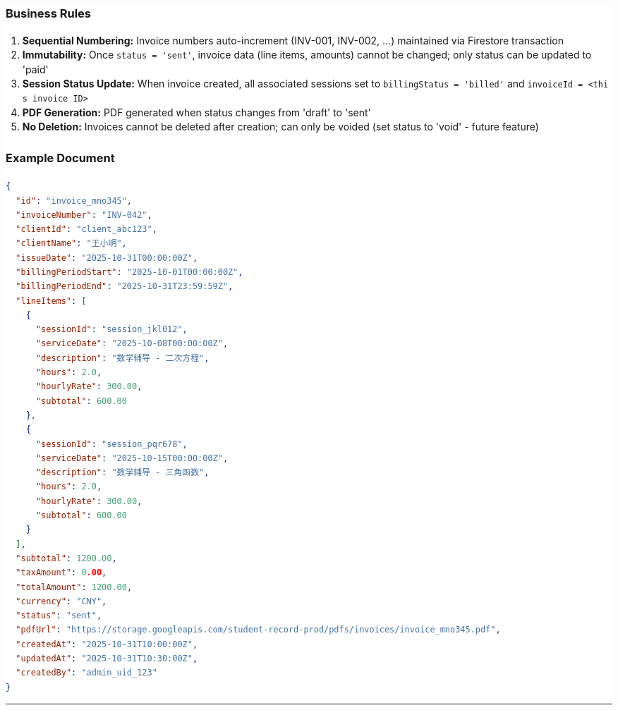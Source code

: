 ### Business Rules

1. **Sequential Numbering:** Invoice numbers auto-increment (INV-001, INV-002, ...) maintained via Firestore transaction
2. **Immutability:** Once `status = 'sent'`, invoice data (line items, amounts) cannot be changed; only status can be updated to 'paid'
3. **Session Status Update:** When invoice created, all associated sessions set to `billingStatus = 'billed'` and `invoiceId = <this invoice ID>`
4. **PDF Generation:** PDF generated when status changes from 'draft' to 'sent'
5. **No Deletion:** Invoices cannot be deleted after creation; can only be voided (set status to 'void' - future feature)

### Example Document

```json
{
  "id": "invoice_mno345",
  "invoiceNumber": "INV-042",
  "clientId": "client_abc123",
  "clientName": "王小明",
  "issueDate": "2025-10-31T00:00:00Z",
  "billingPeriodStart": "2025-10-01T00:00:00Z",
  "billingPeriodEnd": "2025-10-31T23:59:59Z",
  "lineItems": [
    {
      "sessionId": "session_jkl012",
      "serviceDate": "2025-10-08T00:00:00Z",
      "description": "数学辅导 - 二次方程",
      "hours": 2.0,
      "hourlyRate": 300.00,
      "subtotal": 600.00
    },
    {
      "sessionId": "session_pqr678",
      "serviceDate": "2025-10-15T00:00:00Z",
      "description": "数学辅导 - 三角函数",
      "hours": 2.0,
      "hourlyRate": 300.00,
      "subtotal": 600.00
    }
  ],
  "subtotal": 1200.00,
  "taxAmount": 0.00,
  "totalAmount": 1200.00,
  "currency": "CNY",
  "status": "sent",
  "pdfUrl": "https://storage.googleapis.com/student-record-prod/pdfs/invoices/invoice_mno345.pdf",
  "createdAt": "2025-10-31T10:00:00Z",
  "updatedAt": "2025-10-31T10:30:00Z",
  "createdBy": "admin_uid_123"
}
```

---